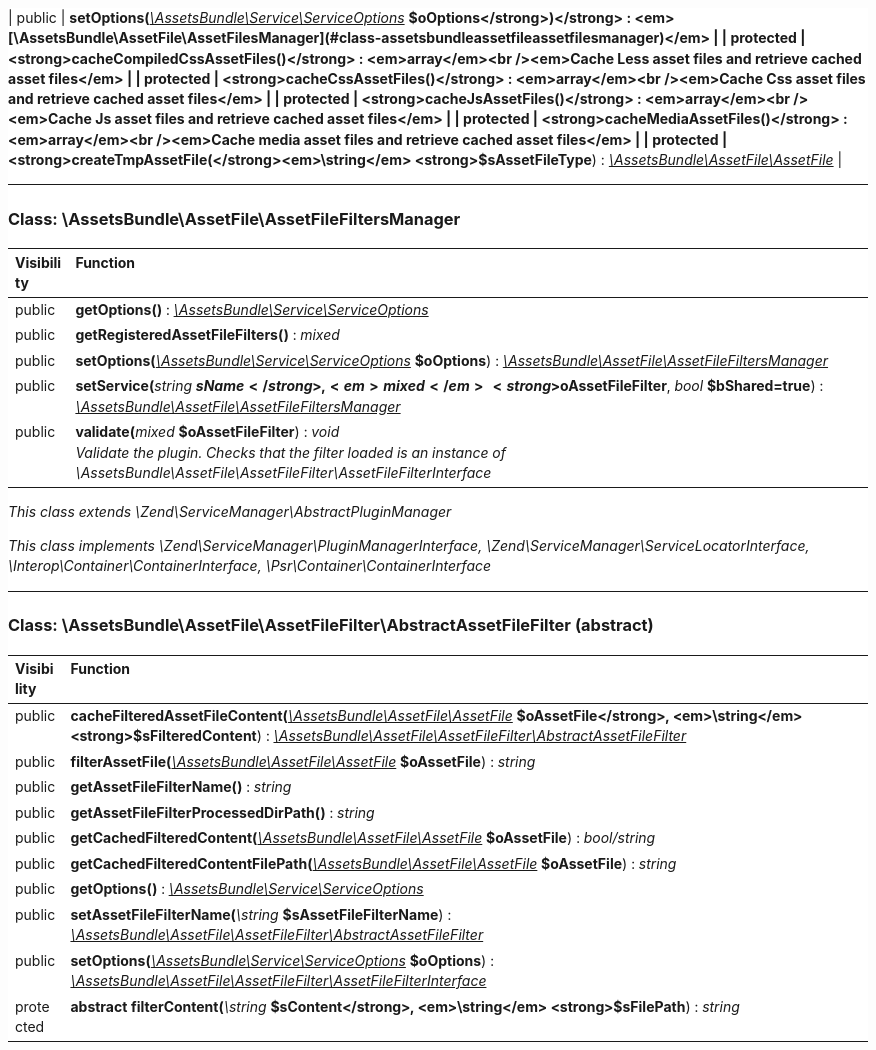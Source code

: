 | public | <strong>setOptions(</strong><em>[\AssetsBundle\Service\ServiceOptions](#class-assetsbundleserviceserviceoptions)</em> <strong>$oOptions</strong>)</strong> : <em>[\AssetsBundle\AssetFile\AssetFilesManager](#class-assetsbundleassetfileassetfilesmanager)</em> |
| protected | <strong>cacheCompiledCssAssetFiles()</strong> : <em>array</em><br /><em>Cache Less asset files and retrieve cached asset files</em> |
| protected | <strong>cacheCssAssetFiles()</strong> : <em>array</em><br /><em>Cache Css asset files and retrieve cached asset files</em> |
| protected | <strong>cacheJsAssetFiles()</strong> : <em>array</em><br /><em>Cache Js asset files and retrieve cached asset files</em> |
| protected | <strong>cacheMediaAssetFiles()</strong> : <em>array</em><br /><em>Cache media asset files and retrieve cached asset files</em> |
| protected | <strong>createTmpAssetFile(</strong><em>\string</em> <strong>$sAssetFileType</strong>)</strong> : <em>[\AssetsBundle\AssetFile\AssetFile](#class-assetsbundleassetfileassetfile)</em> |

<hr />

### Class: \AssetsBundle\AssetFile\AssetFileFiltersManager

| Visibility | Function |
|:-----------|:---------|
| public | <strong>getOptions()</strong> : <em>[\AssetsBundle\Service\ServiceOptions](#class-assetsbundleserviceserviceoptions)</em> |
| public | <strong>getRegisteredAssetFileFilters()</strong> : <em>mixed</em> |
| public | <strong>setOptions(</strong><em>[\AssetsBundle\Service\ServiceOptions](#class-assetsbundleserviceserviceoptions)</em> <strong>$oOptions</strong>)</strong> : <em>[\AssetsBundle\AssetFile\AssetFileFiltersManager](#class-assetsbundleassetfileassetfilefiltersmanager)</em> |
| public | <strong>setService(</strong><em>string</em> <strong>$sName</strong>, <em>mixed</em> <strong>$oAssetFileFilter</strong>, <em>bool</em> <strong>$bShared=true</strong>)</strong> : <em>[\AssetsBundle\AssetFile\AssetFileFiltersManager](#class-assetsbundleassetfileassetfilefiltersmanager)</em> |
| public | <strong>validate(</strong><em>mixed</em> <strong>$oAssetFileFilter</strong>)</strong> : <em>void</em><br /><em>Validate the plugin. Checks that the filter loaded is an instance of \AssetsBundle\AssetFile\AssetFileFilter\AssetFileFilterInterface</em> |

*This class extends \Zend\ServiceManager\AbstractPluginManager*

*This class implements \Zend\ServiceManager\PluginManagerInterface, \Zend\ServiceManager\ServiceLocatorInterface, \Interop\Container\ContainerInterface, \Psr\Container\ContainerInterface*

<hr />

### Class: \AssetsBundle\AssetFile\AssetFileFilter\AbstractAssetFileFilter (abstract)

| Visibility | Function |
|:-----------|:---------|
| public | <strong>cacheFilteredAssetFileContent(</strong><em>[\AssetsBundle\AssetFile\AssetFile](#class-assetsbundleassetfileassetfile)</em> <strong>$oAssetFile</strong>, <em>\string</em> <strong>$sFilteredContent</strong>)</strong> : <em>[\AssetsBundle\AssetFile\AssetFileFilter\AbstractAssetFileFilter](#class-assetsbundleassetfileassetfilefilterabstractassetfilefilter-abstract)</em> |
| public | <strong>filterAssetFile(</strong><em>[\AssetsBundle\AssetFile\AssetFile](#class-assetsbundleassetfileassetfile)</em> <strong>$oAssetFile</strong>)</strong> : <em>string</em> |
| public | <strong>getAssetFileFilterName()</strong> : <em>string</em> |
| public | <strong>getAssetFileFilterProcessedDirPath()</strong> : <em>string</em> |
| public | <strong>getCachedFilteredContent(</strong><em>[\AssetsBundle\AssetFile\AssetFile](#class-assetsbundleassetfileassetfile)</em> <strong>$oAssetFile</strong>)</strong> : <em>bool/string</em> |
| public | <strong>getCachedFilteredContentFilePath(</strong><em>[\AssetsBundle\AssetFile\AssetFile](#class-assetsbundleassetfileassetfile)</em> <strong>$oAssetFile</strong>)</strong> : <em>string</em> |
| public | <strong>getOptions()</strong> : <em>[\AssetsBundle\Service\ServiceOptions](#class-assetsbundleserviceserviceoptions)</em> |
| public | <strong>setAssetFileFilterName(</strong><em>\string</em> <strong>$sAssetFileFilterName</strong>)</strong> : <em>[\AssetsBundle\AssetFile\AssetFileFilter\AbstractAssetFileFilter](#class-assetsbundleassetfileassetfilefilterabstractassetfilefilter-abstract)</em> |
| public | <strong>setOptions(</strong><em>[\AssetsBundle\Service\ServiceOptions](#class-assetsbundleserviceserviceoptions)</em> <strong>$oOptions</strong>)</strong> : <em>[\AssetsBundle\AssetFile\AssetFileFilter\AssetFileFilterInterface](#interface-assetsbundleassetfileassetfilefilterassetfilefilterinterface)</em> |
| protected | <strong>abstract filterContent(</strong><em>\string</em> <strong>$sContent</strong>, <em>\string</em> <strong>$sFilePath</strong>)</strong> : <em>string</em> |
